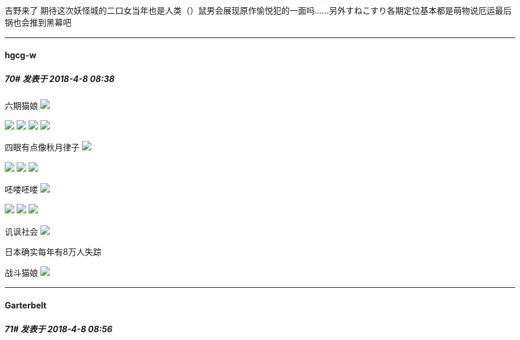 吉野来了</blockquote>
期待这次妖怪城的二口女当年也是人类（）鼠男会展现原作愉悦犯的一面吗……另外すねこすり各期定位基本都是萌物说厄运最后锅也会推到黑幕吧

*****

####  hgcg-w  
##### 70#       发表于 2018-4-8 08:38

六期猫娘
<img src="http://wx1.sinaimg.cn/large/9657fdc2gy1fq4xf6n2n9j21400mie81.jpg" referrerpolicy="no-referrer">

<img src="http://wx1.sinaimg.cn/large/9657fdc2gy1fq4xflj9ixj21400mib29.jpg" referrerpolicy="no-referrer">

<img src="http://wx3.sinaimg.cn/large/9657fdc2gy1fq4xgjs19fj21400mi4qp.jpg" referrerpolicy="no-referrer">

<img src="http://wx1.sinaimg.cn/large/9657fdc2gy1fq4xgkwiefj21400mie81.jpg" referrerpolicy="no-referrer">

<img src="http://wx4.sinaimg.cn/large/9657fdc2gy1fq4xh4p75gj21400mikjl.jpg" referrerpolicy="no-referrer">

四眼有点像秋月律子
<img src="http://wx3.sinaimg.cn/large/9657fdc2gy1fq4xkgo1smj21400mikjl.jpg" referrerpolicy="no-referrer">

<img src="http://wx2.sinaimg.cn/large/9657fdc2gy1fq4xlyms0dj21400mi4qp.jpg" referrerpolicy="no-referrer">

<img src="http://wx1.sinaimg.cn/large/9657fdc2gy1fq4xm2u15lj21400mi4qp.jpg" referrerpolicy="no-referrer">

<img src="http://wx1.sinaimg.cn/large/9657fdc2gy1fq4xm563x5j21400mi4qp.jpg" referrerpolicy="no-referrer">

呸喽呸喽
<img src="http://wx4.sinaimg.cn/large/9657fdc2gy1fq4xwzulgbj21iu1fpx6q.jpg" referrerpolicy="no-referrer">

<img src="http://wx1.sinaimg.cn/large/9657fdc2gy1fq4xon6e2ij21400mi7wh.jpg" referrerpolicy="no-referrer">

<img src="http://wx4.sinaimg.cn/large/9657fdc2gy1fq4xp94yijj21400mihdt.jpg" referrerpolicy="no-referrer">

<img src="http://wx2.sinaimg.cn/large/9657fdc2gy1fq4xq7houbj21400mib29.jpg" referrerpolicy="no-referrer">

讥讽社会
<img src="http://wx3.sinaimg.cn/large/9657fdc2gy1fq4xrfrphhj21400mi4qp.jpg" referrerpolicy="no-referrer">

日本确实每年有8万人失踪

战斗猫娘
<img src="http://wx3.sinaimg.cn/large/9657fdc2gy1fq4y44x5ukj214o4fhnpg.jpg" referrerpolicy="no-referrer">

*****

####  Garterbelt  
##### 71#       发表于 2018-4-8 08:56
